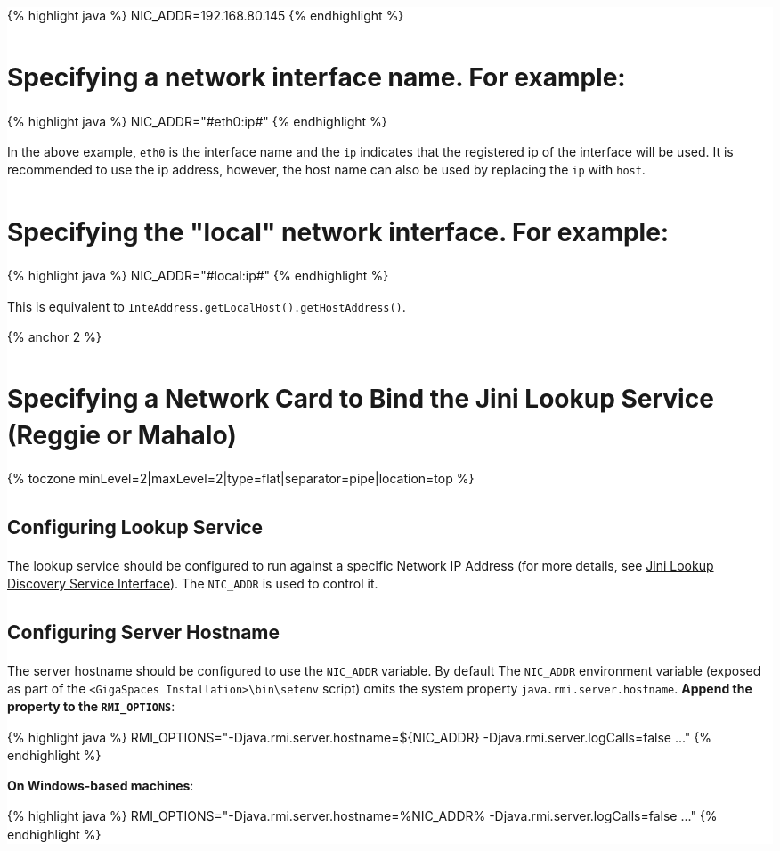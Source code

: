{% highlight java %}
NIC_ADDR=192.168.80.145
{% endhighlight %}

# Specifying a network interface name. For example:

{% highlight java %}
NIC_ADDR="#eth0:ip#"
{% endhighlight %}

In the above example, `eth0` is the interface name and the `ip` indicates that the registered ip of the interface will be used. It is recommended to use the ip address, however, the host name can also be used by replacing the `ip` with `host`.

# Specifying the "local" network interface. For example:

{% highlight java %}
NIC_ADDR="#local:ip#"
{% endhighlight %}

This is equivalent to `InteAddress.getLocalHost().getHostAddress()`.

{% anchor 2 %}

# Specifying a Network Card to Bind the Jini Lookup Service (Reggie or Mahalo)

{% toczone minLevel=2|maxLevel=2|type=flat|separator=pipe|location=top %}

## Configuring Lookup Service

The lookup service should be configured to run against a specific Network IP Address (for more details, see [Jini Lookup Discovery Service Interface](/xap96/lookup-service-configuration.html)). The `NIC_ADDR` is used to control it.

## Configuring Server Hostname

The server hostname should be configured to use the `NIC_ADDR` variable. By default The `NIC_ADDR` environment variable (exposed as part of the `<GigaSpaces Installation>\bin\setenv` script) omits the system property `java.rmi.server.hostname`. **Append the property to the `RMI_OPTIONS`**:

{% highlight java %}
RMI_OPTIONS="-Djava.rmi.server.hostname=${NIC_ADDR}
-Djava.rmi.server.logCalls=false ..."
{% endhighlight %}

**On Windows-based machines**:

{% highlight java %}
RMI_OPTIONS="-Djava.rmi.server.hostname=%NIC_ADDR%
-Djava.rmi.server.logCalls=false ..."
{% endhighlight %}
